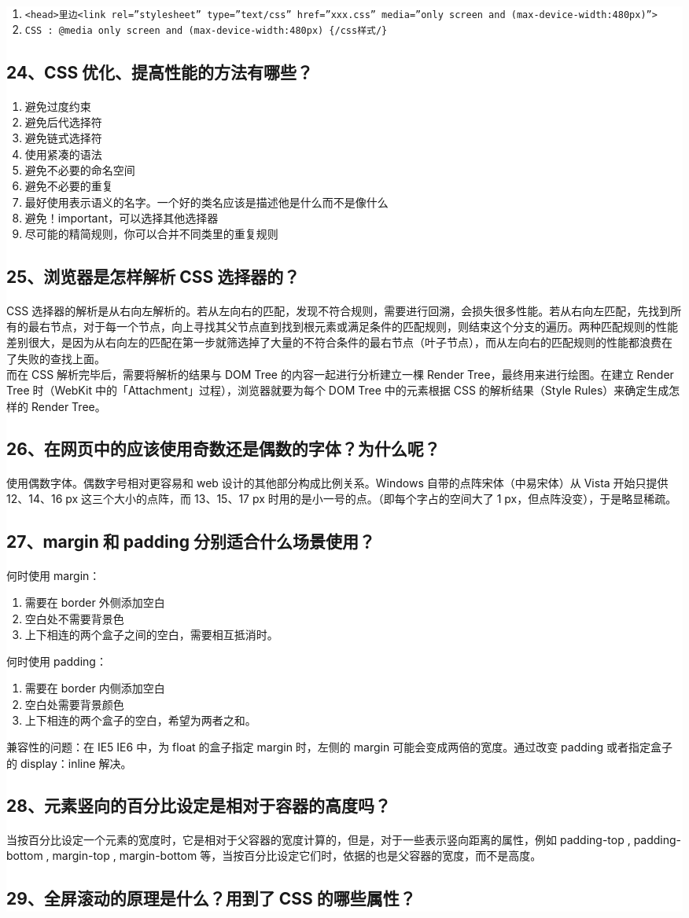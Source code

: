 1. `<head>里边<link rel=”stylesheet” type=”text/css” href=”xxx.css” media=”only screen and (max-device-width:480px)”>`
2. `CSS : @media only screen and (max-device-width:480px) {/css样式/}`

## 24、CSS 优化、提高性能的方法有哪些？

1. 避免过度约束
2. 避免后代选择符
3. 避免链式选择符
4. 使用紧凑的语法
5. 避免不必要的命名空间
6. 避免不必要的重复
7. 最好使用表示语义的名字。一个好的类名应该是描述他是什么而不是像什么
8. 避免！important，可以选择其他选择器
9. 尽可能的精简规则，你可以合并不同类里的重复规则

## 25、浏览器是怎样解析 CSS 选择器的？

CSS 选择器的解析是从右向左解析的。若从左向右的匹配，发现不符合规则，需要进行回溯，会损失很多性能。若从右向左匹配，先找到所有的最右节点，对于每一个节点，向上寻找其父节点直到找到根元素或满足条件的匹配规则，则结束这个分支的遍历。两种匹配规则的性能差别很大，是因为从右向左的匹配在第一步就筛选掉了大量的不符合条件的最右节点（叶子节点），而从左向右的匹配规则的性能都浪费在了失败的查找上面。<br>
而在 CSS 解析完毕后，需要将解析的结果与 DOM Tree 的内容一起进行分析建立一棵 Render Tree，最终用来进行绘图。在建立 Render Tree 时（WebKit 中的「Attachment」过程），浏览器就要为每个 DOM Tree 中的元素根据 CSS 的解析结果（Style Rules）来确定生成怎样的 Render Tree。<br>

## 26、在网页中的应该使用奇数还是偶数的字体？为什么呢？

使用偶数字体。偶数字号相对更容易和 web 设计的其他部分构成比例关系。Windows 自带的点阵宋体（中易宋体）从 Vista 开始只提供 12、14、16 px 这三个大小的点阵，而 13、15、17 px 时用的是小一号的点。（即每个字占的空间大了 1 px，但点阵没变），于是略显稀疏。<br>

## 27、margin 和 padding 分别适合什么场景使用？

何时使用 margin：<br>

1. 需要在 border 外侧添加空白
2. 空白处不需要背景色
3. 上下相连的两个盒子之间的空白，需要相互抵消时。

何时使用 padding：<br>

1. 需要在 border 内侧添加空白
2. 空白处需要背景颜色
3. 上下相连的两个盒子的空白，希望为两者之和。

兼容性的问题：在 IE5 IE6 中，为 float 的盒子指定 margin 时，左侧的 margin 可能会变成两倍的宽度。通过改变 padding 或者指定盒子的 display：inline 解决。<br>

## 28、元素竖向的百分比设定是相对于容器的高度吗？

当按百分比设定一个元素的宽度时，它是相对于父容器的宽度计算的，但是，对于一些表示竖向距离的属性，例如 padding-top , padding-bottom , margin-top , margin-bottom 等，当按百分比设定它们时，依据的也是父容器的宽度，而不是高度。<br>

## 29、全屏滚动的原理是什么？用到了 CSS 的哪些属性？
